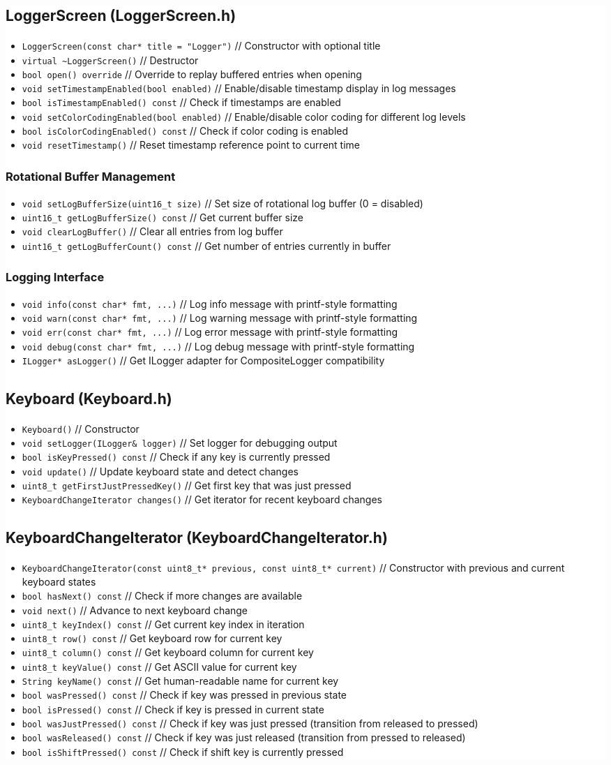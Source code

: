 ## LoggerScreen (LoggerScreen.h)

- `LoggerScreen(const char* title = "Logger")` // Constructor with optional title
- `virtual ~LoggerScreen()` // Destructor
- `bool open() override` // Override to replay buffered entries when opening
- `void setTimestampEnabled(bool enabled)` // Enable/disable timestamp display in log messages
- `bool isTimestampEnabled() const` // Check if timestamps are enabled
- `void setColorCodingEnabled(bool enabled)` // Enable/disable color coding for different log levels
- `bool isColorCodingEnabled() const` // Check if color coding is enabled
- `void resetTimestamp()` // Reset timestamp reference point to current time

### Rotational Buffer Management

- `void setLogBufferSize(uint16_t size)` // Set size of rotational log buffer (0 = disabled)
- `uint16_t getLogBufferSize() const` // Get current buffer size
- `void clearLogBuffer()` // Clear all entries from log buffer
- `uint16_t getLogBufferCount() const` // Get number of entries currently in buffer

### Logging Interface

- `void info(const char* fmt, ...)` // Log info message with printf-style formatting
- `void warn(const char* fmt, ...)` // Log warning message with printf-style formatting
- `void err(const char* fmt, ...)` // Log error message with printf-style formatting
- `void debug(const char* fmt, ...)` // Log debug message with printf-style formatting
- `ILogger* asLogger()` // Get ILogger adapter for CompositeLogger compatibility

## Keyboard (Keyboard.h)

- `Keyboard()` // Constructor
- `void setLogger(ILogger& logger)` // Set logger for debugging output
- `bool isKeyPressed() const` // Check if any key is currently pressed
- `void update()` // Update keyboard state and detect changes
- `uint8_t getFirstJustPressedKey()` // Get first key that was just pressed
- `KeyboardChangeIterator changes()` // Get iterator for recent keyboard changes

## KeyboardChangeIterator (KeyboardChangeIterator.h)

- `KeyboardChangeIterator(const uint8_t* previous, const uint8_t* current)` // Constructor with previous and current keyboard states
- `bool hasNext() const` // Check if more changes are available
- `void next()` // Advance to next keyboard change
- `uint8_t keyIndex() const` // Get current key index in iteration
- `uint8_t row() const` // Get keyboard row for current key
- `uint8_t column() const` // Get keyboard column for current key
- `uint8_t keyValue() const` // Get ASCII value for current key
- `String keyName() const` // Get human-readable name for current key
- `bool wasPressed() const` // Check if key was pressed in previous state
- `bool isPressed() const` // Check if key is pressed in current state
- `bool wasJustPressed() const` // Check if key was just pressed (transition from released to pressed)
- `bool wasReleased() const` // Check if key was just released (transition from pressed to released)
- `bool isShiftPressed() const` // Check if shift key is currently pressed
